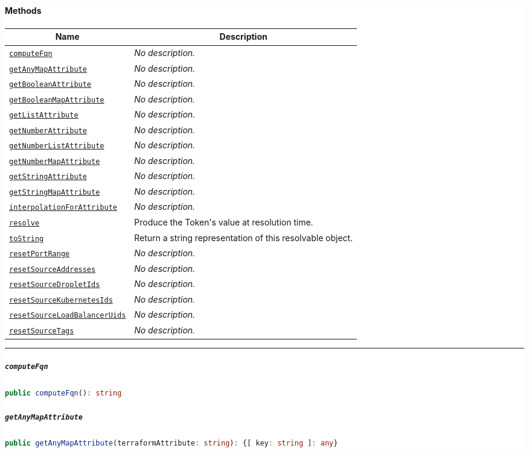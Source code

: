 #### Methods <a name="Methods" id="Methods"></a>

| **Name** | **Description** |
| --- | --- |
| <code><a href="#@cdktf/provider-digitalocean.dataDigitaloceanFirewall.DataDigitaloceanFirewallInboundRuleOutputReference.computeFqn">computeFqn</a></code> | *No description.* |
| <code><a href="#@cdktf/provider-digitalocean.dataDigitaloceanFirewall.DataDigitaloceanFirewallInboundRuleOutputReference.getAnyMapAttribute">getAnyMapAttribute</a></code> | *No description.* |
| <code><a href="#@cdktf/provider-digitalocean.dataDigitaloceanFirewall.DataDigitaloceanFirewallInboundRuleOutputReference.getBooleanAttribute">getBooleanAttribute</a></code> | *No description.* |
| <code><a href="#@cdktf/provider-digitalocean.dataDigitaloceanFirewall.DataDigitaloceanFirewallInboundRuleOutputReference.getBooleanMapAttribute">getBooleanMapAttribute</a></code> | *No description.* |
| <code><a href="#@cdktf/provider-digitalocean.dataDigitaloceanFirewall.DataDigitaloceanFirewallInboundRuleOutputReference.getListAttribute">getListAttribute</a></code> | *No description.* |
| <code><a href="#@cdktf/provider-digitalocean.dataDigitaloceanFirewall.DataDigitaloceanFirewallInboundRuleOutputReference.getNumberAttribute">getNumberAttribute</a></code> | *No description.* |
| <code><a href="#@cdktf/provider-digitalocean.dataDigitaloceanFirewall.DataDigitaloceanFirewallInboundRuleOutputReference.getNumberListAttribute">getNumberListAttribute</a></code> | *No description.* |
| <code><a href="#@cdktf/provider-digitalocean.dataDigitaloceanFirewall.DataDigitaloceanFirewallInboundRuleOutputReference.getNumberMapAttribute">getNumberMapAttribute</a></code> | *No description.* |
| <code><a href="#@cdktf/provider-digitalocean.dataDigitaloceanFirewall.DataDigitaloceanFirewallInboundRuleOutputReference.getStringAttribute">getStringAttribute</a></code> | *No description.* |
| <code><a href="#@cdktf/provider-digitalocean.dataDigitaloceanFirewall.DataDigitaloceanFirewallInboundRuleOutputReference.getStringMapAttribute">getStringMapAttribute</a></code> | *No description.* |
| <code><a href="#@cdktf/provider-digitalocean.dataDigitaloceanFirewall.DataDigitaloceanFirewallInboundRuleOutputReference.interpolationForAttribute">interpolationForAttribute</a></code> | *No description.* |
| <code><a href="#@cdktf/provider-digitalocean.dataDigitaloceanFirewall.DataDigitaloceanFirewallInboundRuleOutputReference.resolve">resolve</a></code> | Produce the Token's value at resolution time. |
| <code><a href="#@cdktf/provider-digitalocean.dataDigitaloceanFirewall.DataDigitaloceanFirewallInboundRuleOutputReference.toString">toString</a></code> | Return a string representation of this resolvable object. |
| <code><a href="#@cdktf/provider-digitalocean.dataDigitaloceanFirewall.DataDigitaloceanFirewallInboundRuleOutputReference.resetPortRange">resetPortRange</a></code> | *No description.* |
| <code><a href="#@cdktf/provider-digitalocean.dataDigitaloceanFirewall.DataDigitaloceanFirewallInboundRuleOutputReference.resetSourceAddresses">resetSourceAddresses</a></code> | *No description.* |
| <code><a href="#@cdktf/provider-digitalocean.dataDigitaloceanFirewall.DataDigitaloceanFirewallInboundRuleOutputReference.resetSourceDropletIds">resetSourceDropletIds</a></code> | *No description.* |
| <code><a href="#@cdktf/provider-digitalocean.dataDigitaloceanFirewall.DataDigitaloceanFirewallInboundRuleOutputReference.resetSourceKubernetesIds">resetSourceKubernetesIds</a></code> | *No description.* |
| <code><a href="#@cdktf/provider-digitalocean.dataDigitaloceanFirewall.DataDigitaloceanFirewallInboundRuleOutputReference.resetSourceLoadBalancerUids">resetSourceLoadBalancerUids</a></code> | *No description.* |
| <code><a href="#@cdktf/provider-digitalocean.dataDigitaloceanFirewall.DataDigitaloceanFirewallInboundRuleOutputReference.resetSourceTags">resetSourceTags</a></code> | *No description.* |

---

##### `computeFqn` <a name="computeFqn" id="@cdktf/provider-digitalocean.dataDigitaloceanFirewall.DataDigitaloceanFirewallInboundRuleOutputReference.computeFqn"></a>

```typescript
public computeFqn(): string
```

##### `getAnyMapAttribute` <a name="getAnyMapAttribute" id="@cdktf/provider-digitalocean.dataDigitaloceanFirewall.DataDigitaloceanFirewallInboundRuleOutputReference.getAnyMapAttribute"></a>

```typescript
public getAnyMapAttribute(terraformAttribute: string): {[ key: string ]: any}
```
